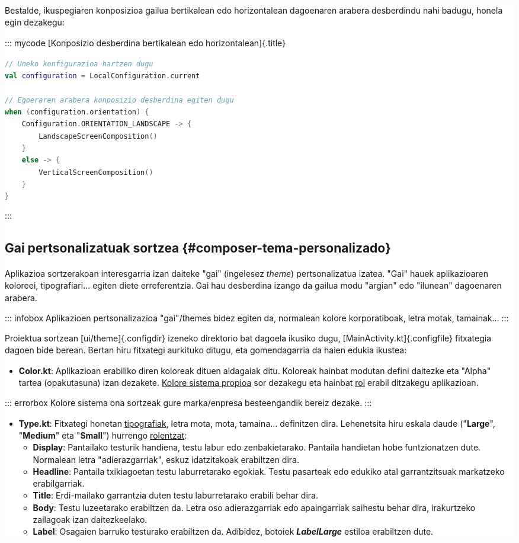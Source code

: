Bestalde, ikuspegiaren konposizioa gailua bertikalean edo horizontalean dagoenaren arabera desberdindu nahi badugu, honela egin dezakegu:

::: mycode
[Konposizio desberdina bertikalean edo horizontalean]{.title}

```kotlin
// Uneko konfigurazioa hartzen dugu
val configuration = LocalConfiguration.current

// Egoeraren arabera konposizio desberdina egiten dugu
when (configuration.orientation) {
    Configuration.ORIENTATION_LANDSCAPE -> {
        LandscapeScreenComposition()
    }
    else -> {
        VerticalScreenComposition()
    }
}
```
:::

## Gai pertsonalizatuak sortzea {#composer-tema-personalizado}

Aplikazioa sortzerakoan interesgarria izan daiteke "gai" (ingelesez *theme*) pertsonalizatua izatea. "Gai" hauek aplikazioaren koloreei, tipografiari... egiten diete erreferentzia. Gai hau desberdina izango da gailua modu "argian" edo "ilunean" dagoenaren arabera.

::: infobox
Aplikazioen pertsonalizazioa "gai"/themes bidez egiten da, normalean kolore korporatiboak, letra motak, tamainak...
:::

Proiektua sortzean [ui/theme]{.configdir} izeneko direktorio bat dagoela ikusiko dugu, [MainActivity.kt]{.configfile} fitxategia dagoen bide berean. Bertan hiru fitxategi aurkituko ditugu, eta gomendagarria da haien edukia ikustea:

* **Color.kt**: Aplikazioan erabiliko diren koloreak dituen aldagaiak ditu. Koloreak hainbat modutan defini daitezke eta "Alpha" tartea (opakutasuna) izan dezakete. [Kolore sistema propioa](https://m3.material.io/styles/color/system/overview) sor dezakegu eta hainbat [rol](https://m3.material.io/styles/color/roles) erabil ditzakegu aplikazioan.

::: errorbox
Kolore sistema ona sortzeak gure marka/enpresa besteengandik bereiz dezake.
:::

* **Type.kt**: Fitxategi honetan [tipografiak](https://m3.material.io/styles/typography/overview), letra mota, mota, tamaina... definitzen dira. Lehenetsita hiru eskala daude ("**Large**", "**Medium**" eta "**Small**") hurrengo [rolentzat](https://m3.material.io/styles/typography/applying-type):
  * **Display**: Pantailako testurik handiena, testu labur edo zenbakietarako. Pantaila handietan hobe funtzionatzen dute. Normalean letra "adierazgarriak", eskuz idatzitakoak erabiltzen dira.
  * **Headline**: Pantaila txikiagoetan testu laburretarako egokiak. Testu pasarteak edo edukiko atal garrantzitsuak markatzeko erabilgarriak.
  * **Title**: Erdi-mailako garrantzia duten testu laburretarako erabili behar dira.
  * **Body**: Testu luzeetarako erabiltzen da. Letra oso adierazgarriak edo apaingarriak saihestu behar dira, irakurtzeko zailagoak izan daitezkeelako.
  * **Label**: Osagaien barruko testurako erabiltzen da. Adibidez, botoiek ***LabelLarge*** estiloa erabiltzen dute.
